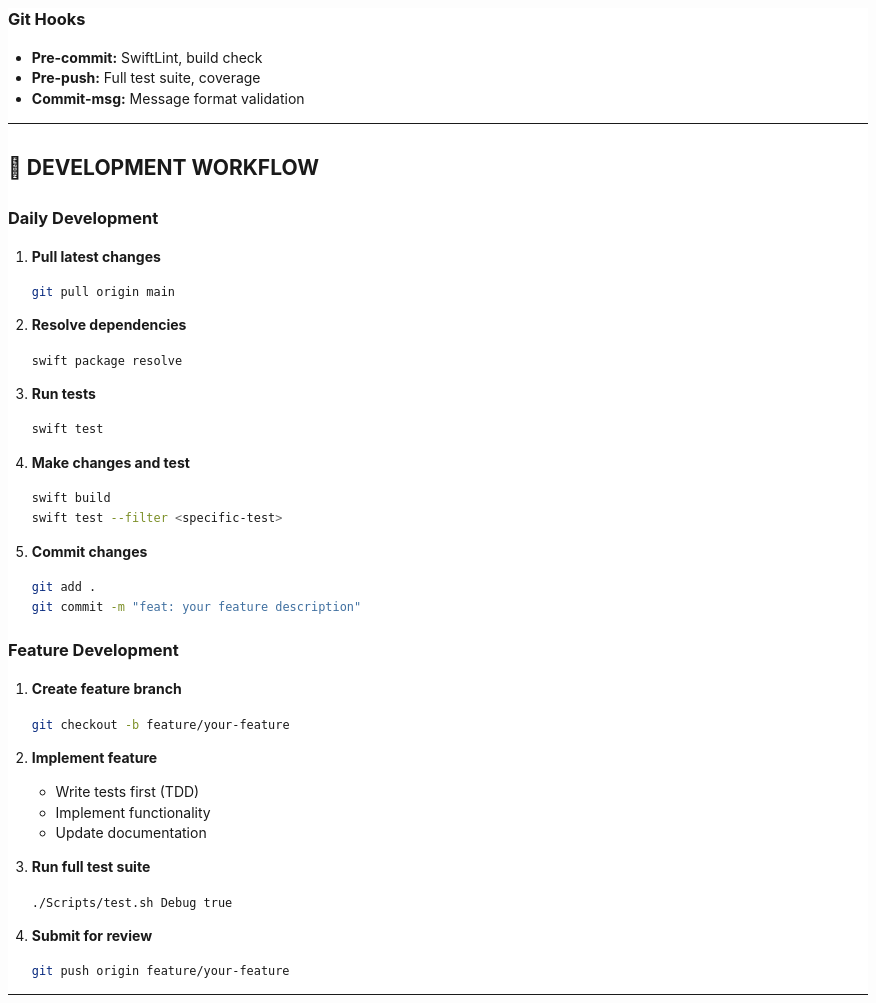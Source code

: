 ### **Git Hooks**
- **Pre-commit:** SwiftLint, build check
- **Pre-push:** Full test suite, coverage
- **Commit-msg:** Message format validation

---

## 🔧 **DEVELOPMENT WORKFLOW**

### **Daily Development**
1. **Pull latest changes**
   ```bash
   git pull origin main
   ```

2. **Resolve dependencies**
   ```bash
   swift package resolve
   ```

3. **Run tests**
   ```bash
   swift test
   ```

4. **Make changes and test**
   ```bash
   swift build
   swift test --filter <specific-test>
   ```

5. **Commit changes**
   ```bash
   git add .
   git commit -m "feat: your feature description"
   ```

### **Feature Development**
1. **Create feature branch**
   ```bash
   git checkout -b feature/your-feature
   ```

2. **Implement feature**
   - Write tests first (TDD)
   - Implement functionality
   - Update documentation

3. **Run full test suite**
   ```bash
   ./Scripts/test.sh Debug true
   ```

4. **Submit for review**
   ```bash
   git push origin feature/your-feature
   ```

---